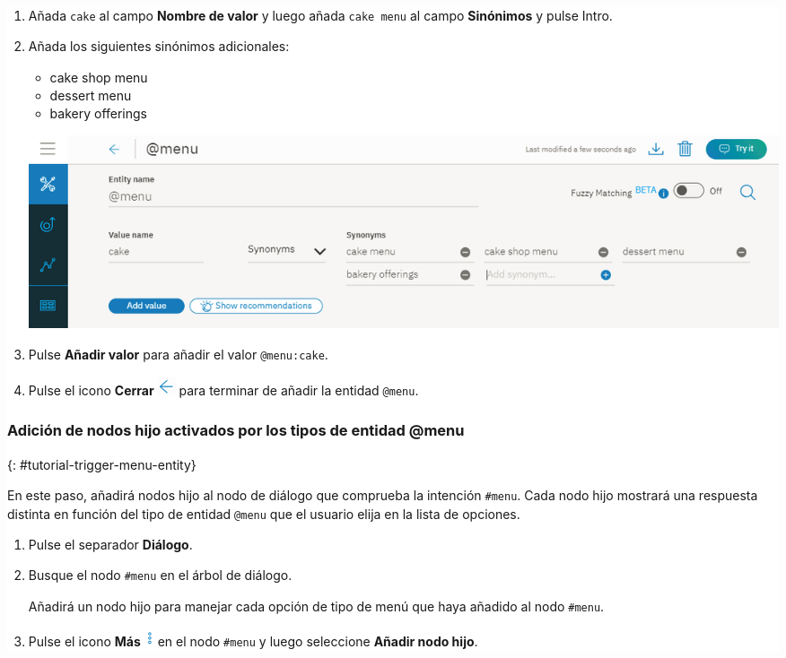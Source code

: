 1.  Añada `cake` al campo **Nombre de valor** y luego añada `cake menu` al campo **Sinónimos** y pulse Intro.

1.  Añada los siguientes sinónimos adicionales:

    - cake shop menu
    - dessert menu
    - bakery offerings

    ![Muestra el valor cake añadido a la entidad @menu.](images/gs-ass-add-cake-value.png)

1.  Pulse **Añadir valor** para añadir el valor `@menu:cake`.

1.  Pulse el icono **Cerrar** ![Flecha Cerrar](images/close_arrow.png) para terminar de añadir la entidad `@menu`.

### Adición de nodos hijo activados por los tipos de entidad @menu
{: #tutorial-trigger-menu-entity}

En este paso, añadirá nodos hijo al nodo de diálogo que comprueba la intención `#menu`. Cada nodo hijo mostrará una respuesta distinta en función del tipo de entidad `@menu` que el usuario elija en la lista de opciones.

1.  Pulse el separador **Diálogo**.
1.  Busque el nodo `#menu` en el árbol de diálogo.

    Añadirá un nodo hijo para manejar cada opción de tipo de menú que haya añadido al nodo `#menu`.

1.  Pulse el icono **Más** ![Más opciones](images/kabob.png) en el nodo `#menu` y luego seleccione **Añadir nodo hijo**.
